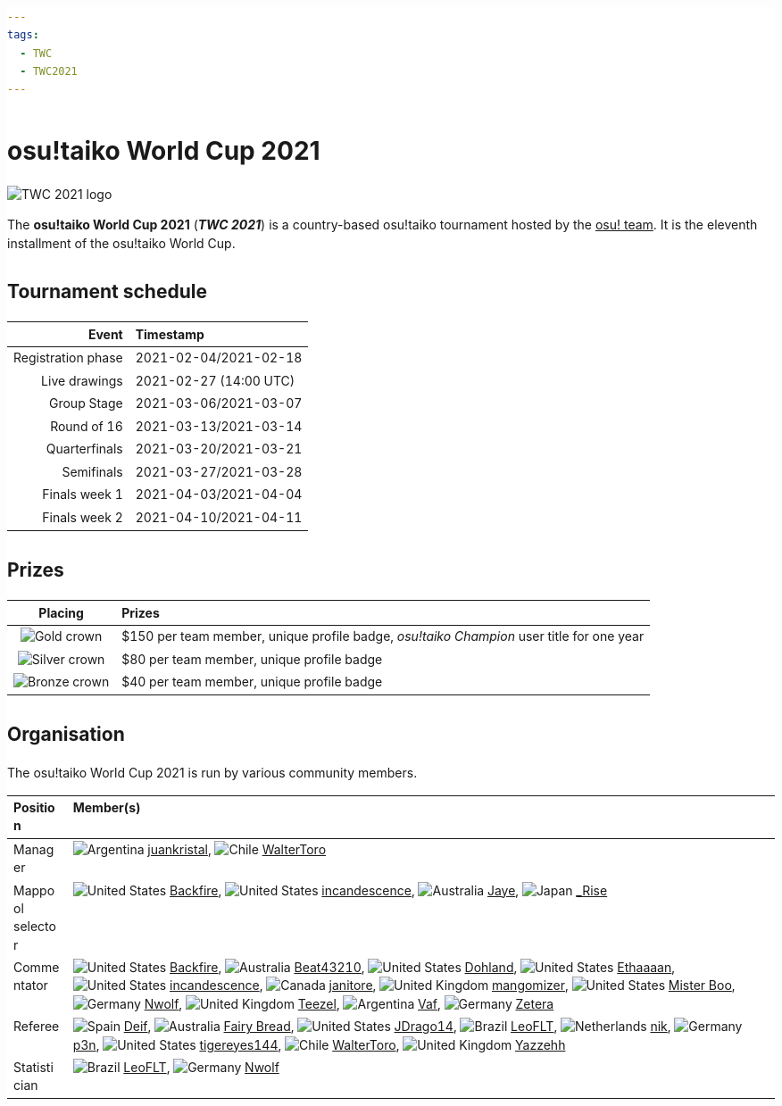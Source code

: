 ```yaml
---
tags:
  - TWC
  - TWC2021
---
```


# osu!taiko World Cup 2021

![TWC 2021 logo](/wiki/shared/news/banners/TWC_2021.jpg)

The **osu!taiko World Cup 2021** (***TWC 2021***) is a country-based osu!taiko tournament hosted by the [osu! team](/wiki/People/The_Team). It is the eleventh installment of the osu!taiko World Cup.

## Tournament schedule

| Event | Timestamp |
| --: | :-- |
| Registration phase | 2021-02-04/2021-02-18 |
| Live drawings | 2021-02-27 (14:00 UTC) |
| Group Stage | 2021-03-06/2021-03-07 |
| Round of 16 | 2021-03-13/2021-03-14 |
| Quarterfinals | 2021-03-20/2021-03-21 |
| Semifinals | 2021-03-27/2021-03-28 |
| Finals week 1 | 2021-04-03/2021-04-04 |
| Finals week 2 | 2021-04-10/2021-04-11 |

## Prizes

| Placing | Prizes |
| :-: | :-- |
| ![Gold crown](/wiki/shared/crown-gold.png "1st place") | $150 per team member, unique profile badge, *osu!taiko Champion* user title for one year |
| ![Silver crown](/wiki/shared/crown-silver.png "2nd place") | $80 per team member, unique profile badge |
| ![Bronze crown](/wiki/shared/crown-bronze.png "3rd place") | $40 per team member, unique profile badge |

## Organisation

The osu!taiko World Cup 2021 is run by various community members.

| Position | Member(s) |
| :-- | :-- |
| Manager | ![][flag_AR] [juankristal](https://osu.ppy.sh/users/443656), ![][flag_CL] [WalterToro](https://osu.ppy.sh/users/5281416) |
| Mappool selector | ![][flag_US] [Backfire](https://osu.ppy.sh/users/263110), ![][flag_US] [incandescence](https://osu.ppy.sh/users/6256027), ![][flag_AU] [Jaye](https://osu.ppy.sh/users/4841352), ![][flag_JP] [\_Rise](https://osu.ppy.sh/users/5217107) |
| Commentator | ![][flag_US] [Backfire](https://osu.ppy.sh/users/263110), ![][flag_AU] [Beat43210](https://osu.ppy.sh/users/5664171), ![][flag_US] [Dohland](https://osu.ppy.sh/users/5220511), ![][flag_US] [Ethaaaan](https://osu.ppy.sh/users/9536977), ![][flag_US] [incandescence](https://osu.ppy.sh/users/6256027), ![][flag_CA] [janitore](https://osu.ppy.sh/users/3307897), ![][flag_GB] [mangomizer](https://osu.ppy.sh/users/1893718), ![][flag_US] [Mister Boo](https://osu.ppy.sh/users/2598555), ![][flag_DE] [Nwolf](https://osu.ppy.sh/users/1910766), ![][flag_GB] [Teezel](https://osu.ppy.sh/users/7528639), ![][flag_AR] [Vaf](https://osu.ppy.sh/users/12589048), ![][flag_DE] [Zetera](https://osu.ppy.sh/users/587737) |
| Referee | ![][flag_ES] [Deif](https://osu.ppy.sh/users/318565), ![][flag_AU] [Fairy Bread](https://osu.ppy.sh/users/8306102), ![][flag_US] [JDrago14](https://osu.ppy.sh/users/7690078), ![][flag_BR] [LeoFLT](https://osu.ppy.sh/users/3668779), ![][flag_NL] [nik](https://osu.ppy.sh/users/10077264), ![][flag_DE] [p3n](https://osu.ppy.sh/users/123703), ![][flag_US] [tigereyes144](https://osu.ppy.sh/users/6499811), ![][flag_CL] [WalterToro](https://osu.ppy.sh/users/5281416), ![][flag_GB] [Yazzehh](https://osu.ppy.sh/users/7068973) |
| Statistician | ![][flag_BR] [LeoFLT](https://osu.ppy.sh/users/3668779), ![][flag_DE] [Nwolf](https://osu.ppy.sh/users/1910766) |


[flag_AR]: /wiki/shared/flag/AR.gif "Argentina"
[flag_AU]: /wiki/shared/flag/AU.gif "Australia"
[flag_AT]: /wiki/shared/flag/AT.gif "Austria"
[flag_BR]: /wiki/shared/flag/BR.gif "Brazil"
[flag_CA]: /wiki/shared/flag/CA.gif "Canada"
[flag_CH]: /wiki/shared/flag/CH.gif "Switzerland"
[flag_CL]: /wiki/shared/flag/CL.gif "Chile"
[flag_CN]: /wiki/shared/flag/CN.gif "China"
[flag_CO]: /wiki/shared/flag/CO.gif "Colombia"
[flag_CR]: /wiki/shared/flag/CR.gif "Costa Rica"
[flag_DE]: /wiki/shared/flag/DE.gif "Germany"
[flag_ES]: /wiki/shared/flag/ES.gif "Spain"
[flag_FI]: /wiki/shared/flag/FI.gif "Finland"
[flag_FR]: /wiki/shared/flag/FR.gif "France"
[flag_GB]: /wiki/shared/flag/GB.gif "United Kingdom"
[flag_ID]: /wiki/shared/flag/ID.gif "Indonesia"
[flag_IT]: /wiki/shared/flag/IT.gif "Italy"
[flag_JP]: /wiki/shared/flag/JP.gif "Japan"
[flag_KR]: /wiki/shared/flag/KR.gif "South Korea"
[flag_MY]: /wiki/shared/flag/MY.gif "Malaysia"
[flag_MX]: /wiki/shared/flag/MX.gif "Mexico"
[flag_NL]: /wiki/shared/flag/NL.gif "Netherlands"
[flag_NZ]: /wiki/shared/flag/NZ.gif "New Zealand"
[flag_PH]: /wiki/shared/flag/PH.gif "Philippines"
[flag_PL]: /wiki/shared/flag/PL.gif "Poland"
[flag_PT]: /wiki/shared/flag/PT.gif "Portugal"
[flag_RU]: /wiki/shared/flag/RU.gif "Russian Federation"
[flag_SG]: /wiki/shared/flag/SG.gif "Singapore"
[flag_TH]: /wiki/shared/flag/TH.gif "Thailand"
[flag_TR]: /wiki/shared/flag/TR.gif "Turkey"
[flag_TW]: /wiki/shared/flag/TW.gif "Taiwan"
[flag_US]: /wiki/shared/flag/US.gif "United States"
[flag_VN]: /wiki/shared/flag/VN.gif "Vietnam"